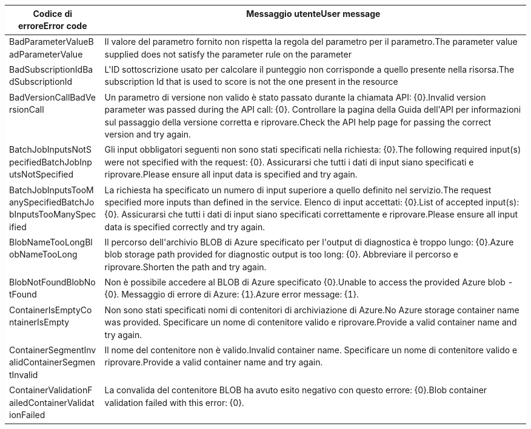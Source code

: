 | <span data-ttu-id="39f51-110">Codice di errore</span><span class="sxs-lookup"><span data-stu-id="39f51-110">Error code</span></span> | <span data-ttu-id="39f51-111">Messaggio utente</span><span class="sxs-lookup"><span data-stu-id="39f51-111">User message</span></span> |
| ---------- |--------------|
| <span data-ttu-id="39f51-112">BadParameterValue</span><span class="sxs-lookup"><span data-stu-id="39f51-112">BadParameterValue</span></span> | <span data-ttu-id="39f51-113">Il valore del parametro fornito non rispetta la regola del parametro per il parametro.</span><span class="sxs-lookup"><span data-stu-id="39f51-113">The parameter value supplied does not satisfy the parameter rule on the parameter</span></span> |
| <span data-ttu-id="39f51-114">BadSubscriptionId</span><span class="sxs-lookup"><span data-stu-id="39f51-114">BadSubscriptionId</span></span> | <span data-ttu-id="39f51-115">L'ID sottoscrizione usato per calcolare il punteggio non corrisponde a quello presente nella risorsa.</span><span class="sxs-lookup"><span data-stu-id="39f51-115">The subscription Id that is used to score is not the one present in the resource</span></span> |
| <span data-ttu-id="39f51-116">BadVersionCall</span><span class="sxs-lookup"><span data-stu-id="39f51-116">BadVersionCall</span></span> | <span data-ttu-id="39f51-117">Un parametro di versione non valido è stato passato durante la chiamata API: {0}.</span><span class="sxs-lookup"><span data-stu-id="39f51-117">Invalid version parameter was passed during the API call: {0}.</span></span> <span data-ttu-id="39f51-118">Controllare la pagina della Guida dell'API per informazioni sul passaggio della versione corretta e riprovare.</span><span class="sxs-lookup"><span data-stu-id="39f51-118">Check the API help page for passing the correct version and try again.</span></span> |
| <span data-ttu-id="39f51-119">BatchJobInputsNotSpecified</span><span class="sxs-lookup"><span data-stu-id="39f51-119">BatchJobInputsNotSpecified</span></span> | <span data-ttu-id="39f51-120">Gli input obbligatori seguenti non sono stati specificati nella richiesta: {0}.</span><span class="sxs-lookup"><span data-stu-id="39f51-120">The following required input(s) were not specified with the request: {0}.</span></span> <span data-ttu-id="39f51-121">Assicurarsi che tutti i dati di input siano specificati e riprovare.</span><span class="sxs-lookup"><span data-stu-id="39f51-121">Please ensure all input data is specified and try again.</span></span> |
| <span data-ttu-id="39f51-122">BatchJobInputsTooManySpecified</span><span class="sxs-lookup"><span data-stu-id="39f51-122">BatchJobInputsTooManySpecified</span></span> | <span data-ttu-id="39f51-123">La richiesta ha specificato un numero di input superiore a quello definito nel servizio.</span><span class="sxs-lookup"><span data-stu-id="39f51-123">The request specified more inputs than defined in the service.</span></span> <span data-ttu-id="39f51-124">Elenco di input accettati: {0}.</span><span class="sxs-lookup"><span data-stu-id="39f51-124">List of accepted input(s): {0}.</span></span> <span data-ttu-id="39f51-125">Assicurarsi che tutti i dati di input siano specificati correttamente e riprovare.</span><span class="sxs-lookup"><span data-stu-id="39f51-125">Please ensure all input data is specified correctly and try again.</span></span> |
| <span data-ttu-id="39f51-126">BlobNameTooLong</span><span class="sxs-lookup"><span data-stu-id="39f51-126">BlobNameTooLong</span></span> | <span data-ttu-id="39f51-127">Il percorso dell'archivio BLOB di Azure specificato per l'output di diagnostica è troppo lungo: {0}.</span><span class="sxs-lookup"><span data-stu-id="39f51-127">Azure blob storage path provided for diagnostic output is too long: {0}.</span></span> <span data-ttu-id="39f51-128">Abbreviare il percorso e riprovare.</span><span class="sxs-lookup"><span data-stu-id="39f51-128">Shorten the path and try again.</span></span> |
| <span data-ttu-id="39f51-129">BlobNotFound</span><span class="sxs-lookup"><span data-stu-id="39f51-129">BlobNotFound</span></span> | <span data-ttu-id="39f51-130">Non è possibile accedere al BLOB di Azure specificato {0}.</span><span class="sxs-lookup"><span data-stu-id="39f51-130">Unable to access the provided Azure blob - {0}.</span></span>  <span data-ttu-id="39f51-131">Messaggio di errore di Azure: {1}.</span><span class="sxs-lookup"><span data-stu-id="39f51-131">Azure error message: {1}.</span></span> |
| <span data-ttu-id="39f51-132">ContainerIsEmpty</span><span class="sxs-lookup"><span data-stu-id="39f51-132">ContainerIsEmpty</span></span> | <span data-ttu-id="39f51-133">Non sono stati specificati nomi di contenitori di archiviazione di Azure.</span><span class="sxs-lookup"><span data-stu-id="39f51-133">No Azure storage container name was provided.</span></span> <span data-ttu-id="39f51-134">Specificare un nome di contenitore valido e riprovare.</span><span class="sxs-lookup"><span data-stu-id="39f51-134">Provide a valid container name and try again.</span></span> |
| <span data-ttu-id="39f51-135">ContainerSegmentInvalid</span><span class="sxs-lookup"><span data-stu-id="39f51-135">ContainerSegmentInvalid</span></span> | <span data-ttu-id="39f51-136">Il nome del contenitore non è valido.</span><span class="sxs-lookup"><span data-stu-id="39f51-136">Invalid container name.</span></span> <span data-ttu-id="39f51-137">Specificare un nome di contenitore valido e riprovare.</span><span class="sxs-lookup"><span data-stu-id="39f51-137">Provide a valid container name and try again.</span></span> |
| <span data-ttu-id="39f51-138">ContainerValidationFailed</span><span class="sxs-lookup"><span data-stu-id="39f51-138">ContainerValidationFailed</span></span> | <span data-ttu-id="39f51-139">La convalida del contenitore BLOB ha avuto esito negativo con questo errore: {0}.</span><span class="sxs-lookup"><span data-stu-id="39f51-139">Blob container validation failed with this error: {0}.</span></span> |